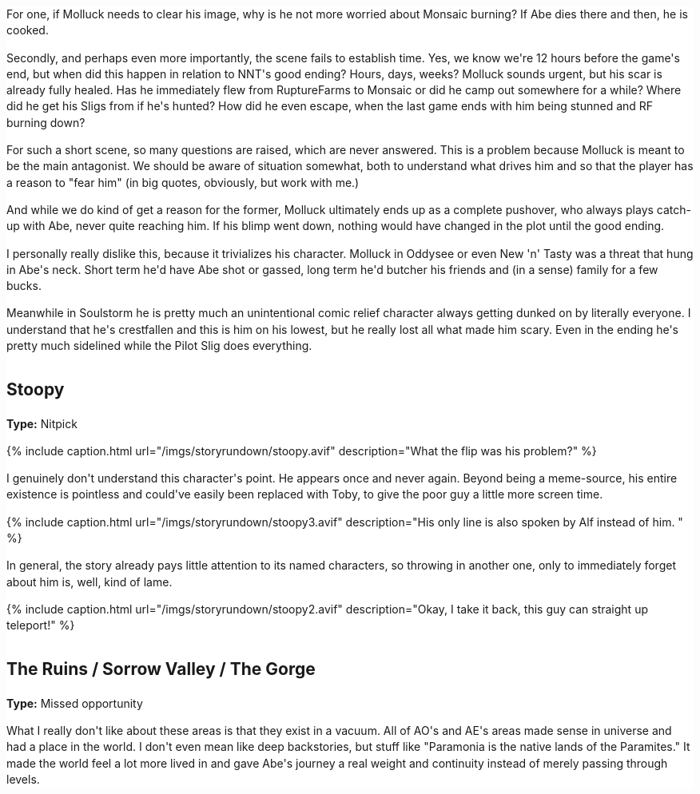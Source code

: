 For one, if Molluck needs to clear his image, why is he not more worried about Monsaic burning? If Abe dies there and then, he is cooked.

Secondly, and perhaps even more importantly, the scene fails to establish time. Yes, we know we're 12 hours before the game's end, but when did this happen in relation to NNT's good ending? Hours, days, weeks? Molluck sounds urgent, but his scar is already fully healed. Has he immediately flew from RuptureFarms to Monsaic or did he camp out somewhere for a while? Where did he get his Sligs from if he's hunted? How did he even escape, when the last game ends with him being stunned and RF burning down?

For such a short scene, so many questions are raised, which are never answered. This is a problem because Molluck is meant to be the main antagonist. We should be aware of situation somewhat, both to understand what drives him and so that the player has a reason to "fear him" (in big quotes, obviously, but work with me.)

And while we do kind of get a reason for the former, Molluck ultimately ends up as a complete pushover, who always plays catch-up with Abe, never quite reaching him. If his blimp went down, nothing would have changed in the plot until the good ending.

I personally really dislike this, because it trivializes his character. Molluck in Oddysee or even New 'n' Tasty was a threat that hung in Abe's neck. Short term he'd have Abe shot or gassed, long term he'd butcher his friends and (in a sense) family for a few bucks.

Meanwhile in Soulstorm he is pretty much an unintentional comic relief character always getting dunked on by literally everyone. I understand that he's crestfallen and this is him on his lowest, but he really lost all what made him scary. Even in the ending he's pretty much sidelined while the Pilot Slig does everything.

## Stoopy

**Type:** Nitpick

{% include caption.html url="/imgs/storyrundown/stoopy.avif" description="What the flip was his problem?" %}

I genuinely don't understand this character's point. He appears once and never again. Beyond being a meme-source, his entire existence is pointless and could've easily been replaced with Toby, to give the poor guy a little more screen time.

{% include caption.html url="/imgs/storyrundown/stoopy3.avif" description="His only line is also spoken by Alf instead of him. " %}

In general, the story already pays little attention to its named characters, so throwing in another one, only to immediately forget about him is, well, kind of lame.

{% include caption.html url="/imgs/storyrundown/stoopy2.avif" description="Okay, I take it back, this guy can straight up teleport!" %}

## The Ruins / Sorrow Valley / The Gorge

**Type:** Missed opportunity

What I really don't like about these areas is that they exist in a vacuum. All of AO's and AE's areas made sense in universe and had a place in the world. I don't even mean like deep backstories, but stuff like "Paramonia is the native lands of the Paramites." It made the world feel a lot more lived in and gave Abe's journey a real weight and continuity instead of merely passing through levels.
